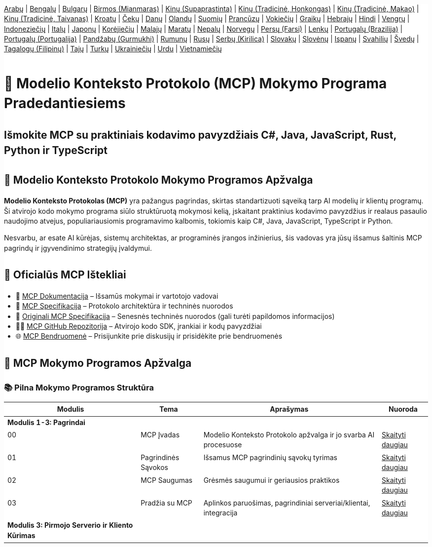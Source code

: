  [Arabų](../ar/README.md) | [Bengalų](../bn/README.md) | [Bulgarų](../bg/README.md) | [Birmos (Mianmaras)](../my/README.md) | [Kinų (Supaprastinta)](../zh/README.md) | [Kinų (Tradicinė, Honkongas)](../hk/README.md) | [Kinų (Tradicinė, Makao)](../mo/README.md) | [Kinų (Tradicinė, Taivanas)](../tw/README.md) | [Kroatų](../hr/README.md) | [Čekų](../cs/README.md) | [Danų](../da/README.md) | [Olandų](../nl/README.md) | [Suomių](../fi/README.md) | [Prancūzų](../fr/README.md) | [Vokiečių](../de/README.md) | [Graikų](../el/README.md) | [Hebrajų](../he/README.md) | [Hindi](../hi/README.md) | [Vengrų](../hu/README.md) | [Indoneziečių](../id/README.md) | [Italų](../it/README.md) | [Japonų](../ja/README.md) | [Korėjiečių](../ko/README.md) | [Malajų](../ms/README.md) | [Maratų](../mr/README.md) | [Nepalų](../ne/README.md) | [Norvegų](../no/README.md) | [Persų (Farsi)](../fa/README.md) | [Lenkų](../pl/README.md) | [Portugalų (Brazilija)](../br/README.md) | [Portugalų (Portugalija)](../pt/README.md) | [Pandžabų (Gurmukhi)](../pa/README.md) | [Rumunų](../ro/README.md) | [Rusų](../ru/README.md) | [Serbų (Kirilica)](../sr/README.md) | [Slovakų](../sk/README.md) | [Slovėnų](../sl/README.md) | [Ispanų](../es/README.md) | [Svahilių](../sw/README.md) | [Švedų](../sv/README.md) | [Tagalogų (Filipinų)](../tl/README.md) | [Tajų](../th/README.md) | [Turkų](../tr/README.md) | [Ukrainiečių](../uk/README.md) | [Urdu](../ur/README.md) | [Vietnamiečių](../vi/README.md)

# 🚀 Modelio Konteksto Protokolo (MCP) Mokymo Programa Pradedantiesiems

## **Išmokite MCP su praktiniais kodavimo pavyzdžiais C#, Java, JavaScript, Rust, Python ir TypeScript**

## 🧠 Modelio Konteksto Protokolo Mokymo Programos Apžvalga

**Modelio Konteksto Protokolas (MCP)** yra pažangus pagrindas, skirtas standartizuoti sąveiką tarp AI modelių ir klientų programų. Ši atvirojo kodo mokymo programa siūlo struktūruotą mokymosi kelią, įskaitant praktinius kodavimo pavyzdžius ir realaus pasaulio naudojimo atvejus, populiariausiomis programavimo kalbomis, tokiomis kaip C#, Java, JavaScript, TypeScript ir Python.

Nesvarbu, ar esate AI kūrėjas, sistemų architektas, ar programinės įrangos inžinierius, šis vadovas yra jūsų išsamus šaltinis MCP pagrindų ir įgyvendinimo strategijų įvaldymui.

## 🔗 Oficialūs MCP Ištekliai

- 📘 [MCP Dokumentacija](https://modelcontextprotocol.io/) – Išsamūs mokymai ir vartotojo vadovai  
- 📜 [MCP Specifikacija](https://modelcontextprotocol.io/docs/) – Protokolo architektūra ir techninės nuorodos  
- 📜 [Originali MCP Specifikacija](https://spec.modelcontextprotocol.io/) – Senesnės techninės nuorodos (gali turėti papildomos informacijos)  
- 🧑‍💻 [MCP GitHub Repozitorija](https://github.com/modelcontextprotocol) – Atvirojo kodo SDK, įrankiai ir kodų pavyzdžiai
- 🌐 [MCP Bendruomenė](https://github.com/orgs/modelcontextprotocol/discussions) – Prisijunkite prie diskusijų ir prisidėkite prie bendruomenės

## 🧭 MCP Mokymo Programos Apžvalga

### 📚 Pilna Mokymo Programos Struktūra

| Modulis | Tema | Aprašymas | Nuoroda |
|--------|-------|-------------|------|
| **Modulis 1-3: Pagrindai** | | | |
| 00 | MCP Įvadas | Modelio Konteksto Protokolo apžvalga ir jo svarba AI procesuose | [Skaityti daugiau](./00-Introduction/README.md) |
| 01 | Pagrindinės Sąvokos | Išsamus MCP pagrindinių sąvokų tyrimas | [Skaityti daugiau](./01-CoreConcepts/README.md) |
| 02 | MCP Saugumas | Grėsmės saugumui ir geriausios praktikos | [Skaityti daugiau](./02-Security/README.md) |
| 03 | Pradžia su MCP | Aplinkos paruošimas, pagrindiniai serveriai/klientai, integracija | [Skaityti daugiau](./03-GettingStarted/README.md) |
| **Modulis 3: Pirmojo Serverio ir Kliento Kūrimas** | | | |